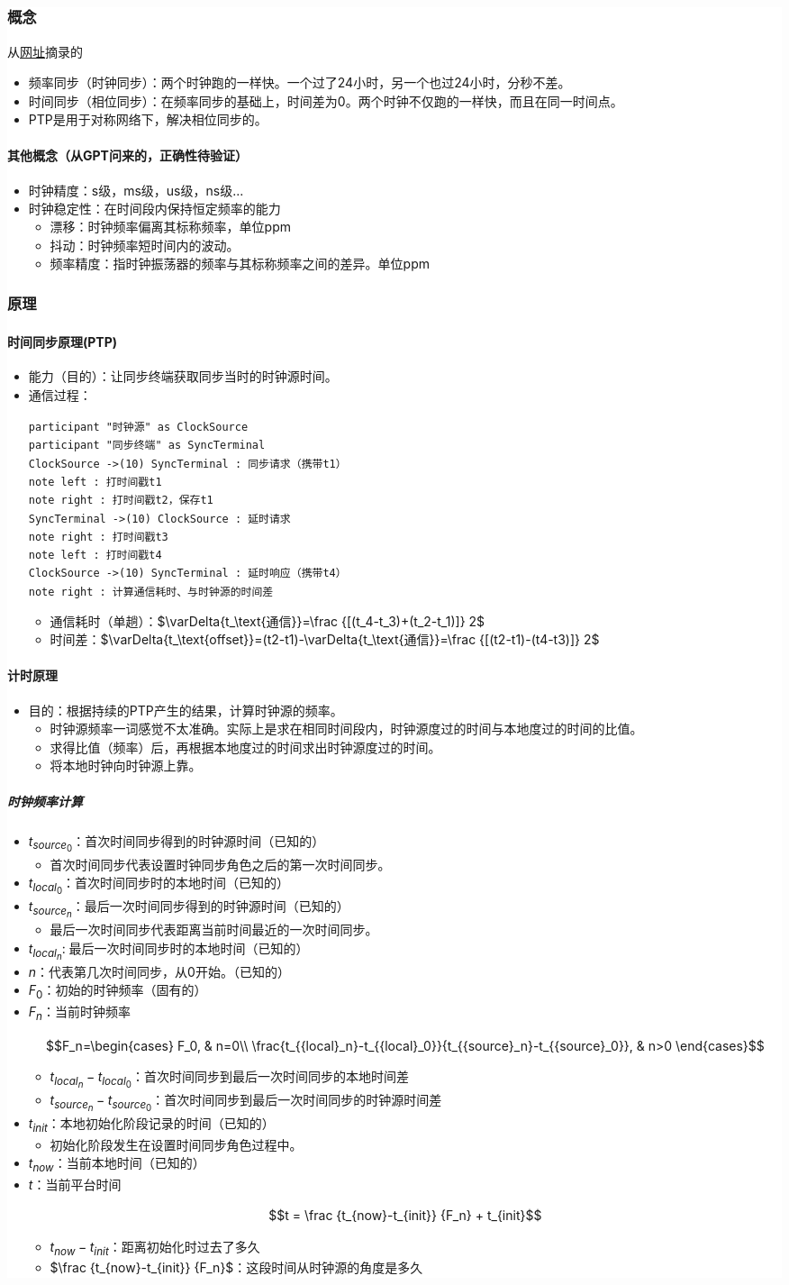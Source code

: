 ### 概念
从[网址](https://blog.csdn.net/u012503786/article/details/131044235)摘录的
* 频率同步（时钟同步）：两个时钟跑的一样快。一个过了24小时，另一个也过24小时，分秒不差。
* 时间同步（相位同步）：在频率同步的基础上，时间差为0。两个时钟不仅跑的一样快，而且在同一时间点。
* PTP是用于对称网络下，解决相位同步的。
#### 其他概念（从GPT问来的，正确性待验证）
* 时钟精度：s级，ms级，us级，ns级...
* 时钟稳定性：在时间段内保持恒定频率的能力
  * 漂移：时钟频率偏离其标称频率，单位ppm
  * 抖动：时钟频率短时间内的波动。
  * 频率精度：指时钟振荡器的频率与其标称频率之间的差异。单位ppm
### 原理
#### 时间同步原理(PTP)
* 能力（目的）：让同步终端获取同步当时的时钟源时间。
* 通信过程：
  ```plantuml
  participant "时钟源" as ClockSource
  participant "同步终端" as SyncTerminal
  ClockSource ->(10) SyncTerminal : 同步请求（携带t1）
  note left : 打时间戳t1
  note right : 打时间戳t2，保存t1
  SyncTerminal ->(10) ClockSource : 延时请求
  note right : 打时间戳t3
  note left : 打时间戳t4 
  ClockSource ->(10) SyncTerminal : 延时响应（携带t4）
  note right : 计算通信耗时、与时钟源的时间差
  ```
  * 通信耗时（单趟）：$\varDelta{t_\text{通信}}=\frac {[(t_4-t_3)+(t_2-t_1)]} 2$
  * 时间差：$\varDelta{t_\text{offset}}=(t2-t1)-\varDelta{t_\text{通信}}=\frac {[(t2-t1)-(t4-t3)]} 2$


#### 计时原理
* 目的：根据持续的PTP产生的结果，计算时钟源的频率。
  * 时钟源频率一词感觉不太准确。实际上是求在相同时间段内，时钟源度过的时间与本地度过的时间的比值。
  * 求得比值（频率）后，再根据本地度过的时间求出时钟源度过的时间。
  * 将本地时钟向时钟源上靠。
##### 时钟频率计算
* $t_{{source}_0}$：首次时间同步得到的时钟源时间（已知的）
  * 首次时间同步代表设置时钟同步角色之后的第一次时间同步。
* $t_{{local}_0}$：首次时间同步时的本地时间（已知的）
* $t_{{source}_n}$：最后一次时间同步得到的时钟源时间（已知的）
  * 最后一次时间同步代表距离当前时间最近的一次时间同步。
* $t_{{local}_n}$: 最后一次时间同步时的本地时间（已知的）
* $n$：代表第几次时间同步，从0开始。（已知的）
* $F_0$：初始的时钟频率（固有的）
* $F_n$：当前时钟频率
  ```math
  F_n=\begin{cases}
    F_0, & n=0\\ 
    \frac{t_{{local}_n}-t_{{local}_0}}{t_{{source}_n}-t_{{source}_0}}, & n>0
  \end{cases}
  ```
  * $t_{{local}_n} - t_{{local}_0}$：首次时间同步到最后一次时间同步的本地时间差
  * $t_{{source}_n} - t_{{source}_0}$：首次时间同步到最后一次时间同步的时钟源时间差
* $t_{init}$：本地初始化阶段记录的时间（已知的）
  * 初始化阶段发生在设置时间同步角色过程中。
* $t_{now}$：当前本地时间（已知的）
* $t$：当前平台时间
  ```math
  t = \frac {t_{now}-t_{init}} {F_n} + t_{init}
  ```
  * $t_{now}-t_{init}$：距离初始化时过去了多久
  * $\frac {t_{now}-t_{init}} {F_n}$：这段时间从时钟源的角度是多久